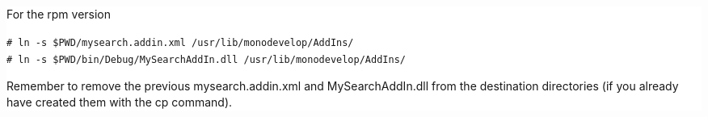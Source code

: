 For the rpm version

    # ln -s $PWD/mysearch.addin.xml /usr/lib/monodevelop/AddIns/
    # ln -s $PWD/bin/Debug/MySearchAddIn.dll /usr/lib/monodevelop/AddIns/

Remember to remove the previous mysearch.addin.xml and MySearchAddIn.dll from the destination directories (if you already have created them with the cp command).
